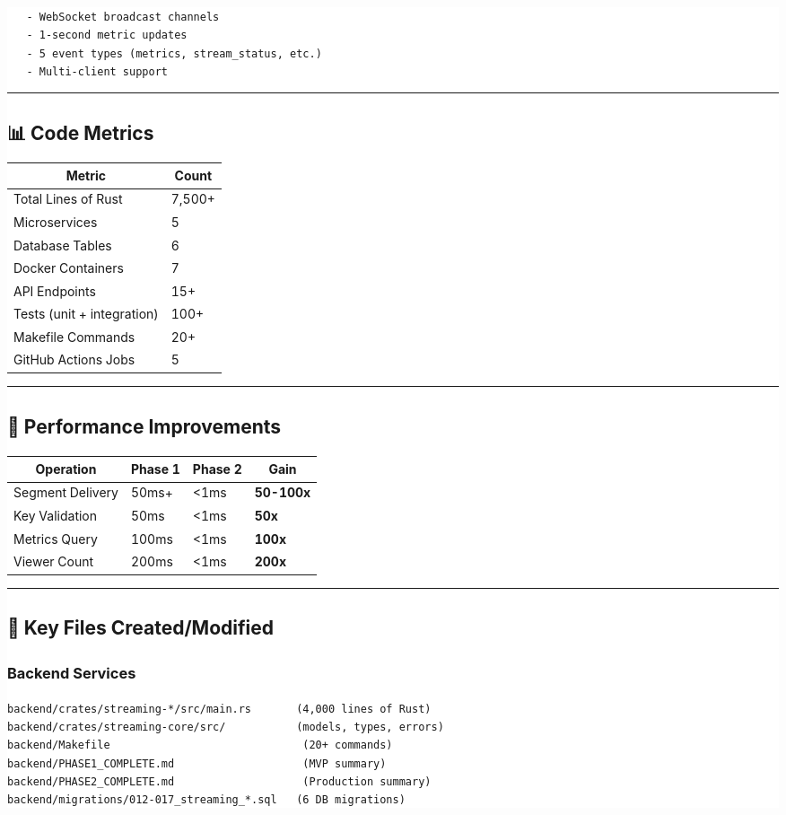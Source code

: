 ```
   - WebSocket broadcast channels
   - 1-second metric updates
   - 5 event types (metrics, stream_status, etc.)
   - Multi-client support
```

---

## 📊 Code Metrics

| Metric | Count |
|--------|-------|
| Total Lines of Rust | 7,500+ |
| Microservices | 5 |
| Database Tables | 6 |
| Docker Containers | 7 |
| API Endpoints | 15+ |
| Tests (unit + integration) | 100+ |
| Makefile Commands | 20+ |
| GitHub Actions Jobs | 5 |

---

## 🚀 Performance Improvements

| Operation | Phase 1 | Phase 2 | Gain |
|-----------|---------|---------|------|
| Segment Delivery | 50ms+ | <1ms | **50-100x** |
| Key Validation | 50ms | <1ms | **50x** |
| Metrics Query | 100ms | <1ms | **100x** |
| Viewer Count | 200ms | <1ms | **200x** |

---

## 📁 Key Files Created/Modified

### Backend Services
```
backend/crates/streaming-*/src/main.rs       (4,000 lines of Rust)
backend/crates/streaming-core/src/           (models, types, errors)
backend/Makefile                              (20+ commands)
backend/PHASE1_COMPLETE.md                    (MVP summary)
backend/PHASE2_COMPLETE.md                    (Production summary)
backend/migrations/012-017_streaming_*.sql   (6 DB migrations)
```

